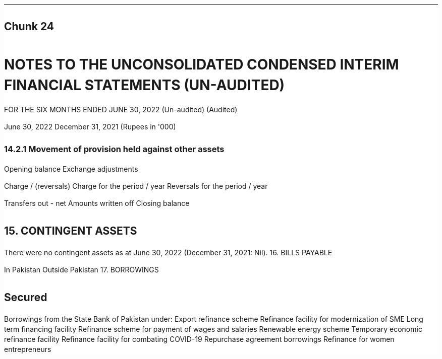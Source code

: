 



---

## Chunk 24

# NOTES TO THE UNCONSOLIDATED CONDENSED INTERIM FINANCIAL STATEMENTS (UN-AUDITED) 

FOR THE SIX MONTHS ENDED JUNE 30, 2022
(Un-audited) (Audited)

June 30, 2022
December 31, 2021
(Rupees in '000)

### 14.2.1 Movement of provision held against other assets

Opening balance
Exchange adjustments

Charge / (reversals)
Charge for the period / year
Reversals for the period / year

Transfers out - net
Amounts written off
Closing balance

## 15. CONTINGENT ASSETS

There were no contingent assets as at June 30, 2022 (December 31, 2021: Nil).
16. BILLS PAYABLE

In Pakistan
Outside Pakistan
17. BORROWINGS

## Secured

Borrowings from the State Bank of Pakistan under:
Export refinance scheme
Refinance facility for modernization of SME
Long term financing facility
Refinance scheme for payment of wages and salaries
Renewable energy scheme
Temporary economic refinance facility
Refinance facility for combating COVID-19
Repurchase agreement borrowings
Refinance for women entrepreneurs
